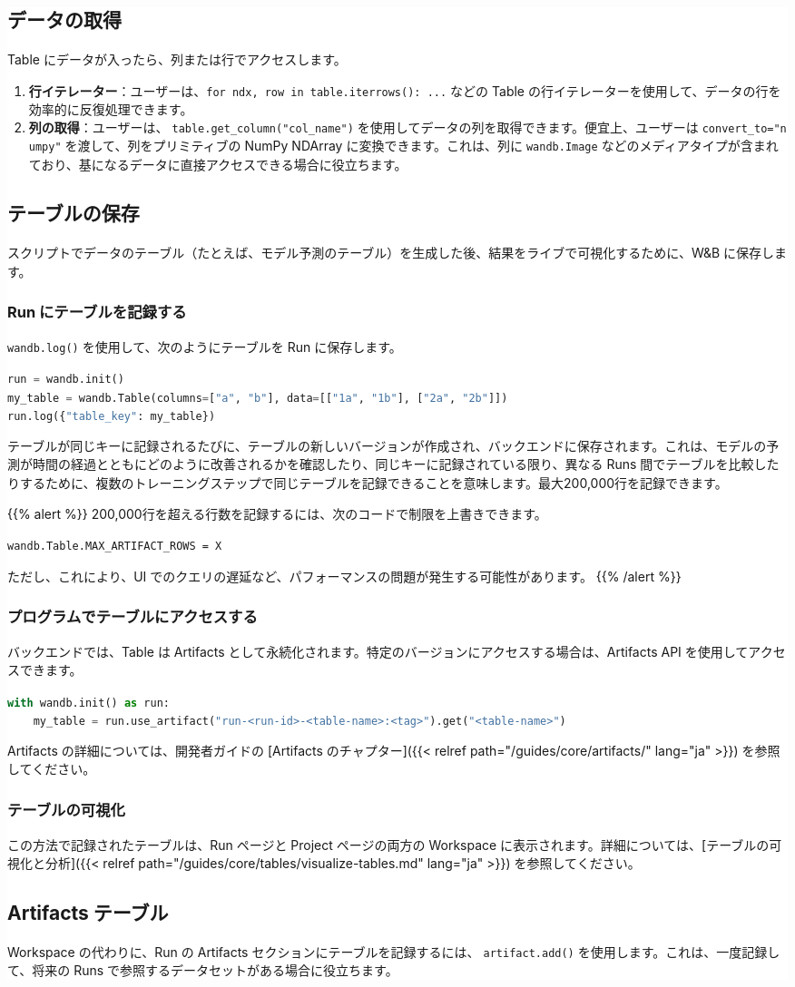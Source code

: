 ## データの取得

Table にデータが入ったら、列または行でアクセスします。

1. **行イテレーター**：ユーザーは、`for ndx, row in table.iterrows(): ...` などの Table の行イテレーターを使用して、データの行を効率的に反復処理できます。
2. **列の取得**：ユーザーは、 `table.get_column("col_name")` を使用してデータの列を取得できます。便宜上、ユーザーは `convert_to="numpy"` を渡して、列をプリミティブの NumPy NDArray に変換できます。これは、列に `wandb.Image` などのメディアタイプが含まれており、基になるデータに直接アクセスできる場合に役立ちます。

## テーブルの保存

スクリプトでデータのテーブル（たとえば、モデル予測のテーブル）を生成した後、結果をライブで可視化するために、W&B に保存します。

### Run にテーブルを記録する

`wandb.log()` を使用して、次のようにテーブルを Run に保存します。

```python
run = wandb.init()
my_table = wandb.Table(columns=["a", "b"], data=[["1a", "1b"], ["2a", "2b"]])
run.log({"table_key": my_table})
```

テーブルが同じキーに記録されるたびに、テーブルの新しいバージョンが作成され、バックエンドに保存されます。これは、モデルの予測が時間の経過とともにどのように改善されるかを確認したり、同じキーに記録されている限り、異なる Runs 間でテーブルを比較したりするために、複数のトレーニングステップで同じテーブルを記録できることを意味します。最大200,000行を記録できます。

{{% alert %}}
200,000行を超える行数を記録するには、次のコードで制限を上書きできます。

`wandb.Table.MAX_ARTIFACT_ROWS = X`

ただし、これにより、UI でのクエリの遅延など、パフォーマンスの問題が発生する可能性があります。
{{% /alert %}}

### プログラムでテーブルにアクセスする

バックエンドでは、Table は Artifacts として永続化されます。特定のバージョンにアクセスする場合は、Artifacts API を使用してアクセスできます。

```python
with wandb.init() as run:
    my_table = run.use_artifact("run-<run-id>-<table-name>:<tag>").get("<table-name>")
```

Artifacts の詳細については、開発者ガイドの [Artifacts のチャプター]({{< relref path="/guides/core/artifacts/" lang="ja" >}}) を参照してください。

### テーブルの可視化

この方法で記録されたテーブルは、Run ページと Project ページの両方の Workspace に表示されます。詳細については、[テーブルの可視化と分析]({{< relref path="/guides/core/tables/visualize-tables.md" lang="ja" >}}) を参照してください。

## Artifacts テーブル

Workspace の代わりに、Run の Artifacts セクションにテーブルを記録するには、 `artifact.add()` を使用します。これは、一度記録して、将来の Runs で参照するデータセットがある場合に役立ちます。
